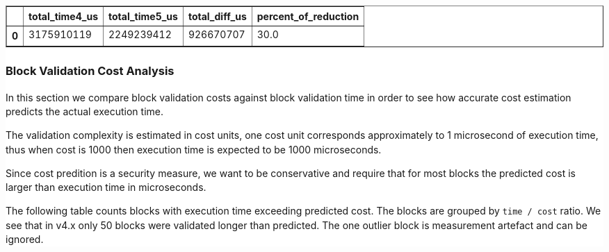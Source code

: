 


<div>
<style scoped>
    .dataframe tbody tr th:only-of-type {
        vertical-align: middle;
    }

    .dataframe tbody tr th {
        vertical-align: top;
    }

    .dataframe thead th {
        text-align: right;
    }
</style>
<table border="1" class="dataframe">
  <thead>
    <tr style="text-align: right;">
      <th></th>
      <th>total_time4_us</th>
      <th>total_time5_us</th>
      <th>total_diff_us</th>
      <th>percent_of_reduction</th>
    </tr>
  </thead>
  <tbody>
    <tr>
      <th>0</th>
      <td>3175910119</td>
      <td>2249239412</td>
      <td>926670707</td>
      <td>30.0</td>
    </tr>
  </tbody>
</table>
</div>



### Block Validation Cost Analysis
In this section we compare block validation costs against block validation time in order to see how
accurate cost estimation predicts the actual execution time.

The validation complexity is estimated in cost units, one cost unit corresponds approximately to
1 microsecond of execution time, thus when cost is 1000 then execution time is expected to be 1000
microseconds.

Since cost predition is a security measure, we want to be conservative and require that for most
blocks the predicted cost is larger than execution time in microseconds.

The following table counts blocks with execution time exceeding predicted cost. The blocks are
grouped by `time / cost` ratio. We see that in v4.x only 50 blocks were validated longer than
predicted. The one outlier block is measurement artefact and can be ignored.

